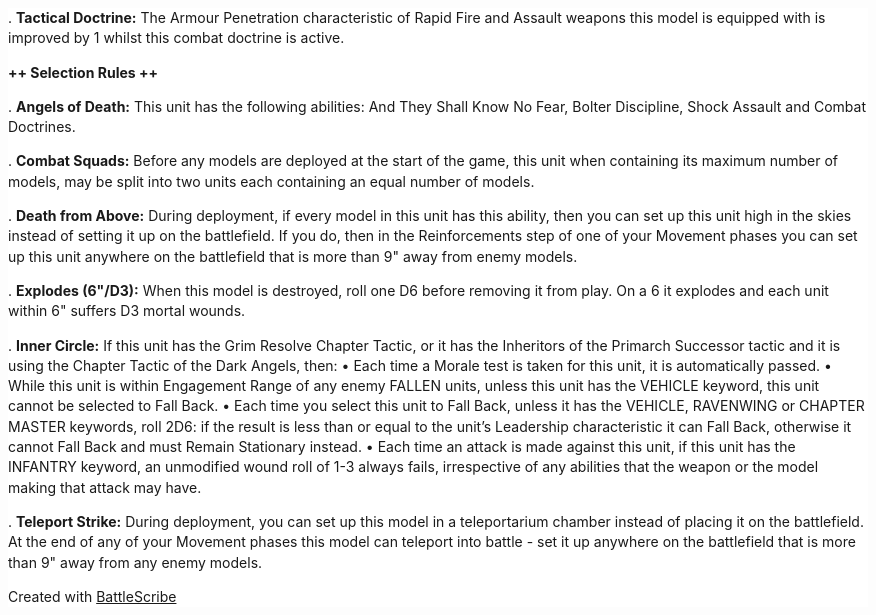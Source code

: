 . **Tactical Doctrine:** The Armour Penetration characteristic of Rapid Fire and Assault weapons this model is equipped with is improved by 1 whilst this combat doctrine is active.

 

**++ Selection Rules ++**


. **Angels of Death:** This unit has the following abilities: And They Shall Know No Fear, Bolter Discipline, Shock Assault and Combat Doctrines.

. **Combat Squads:** Before any models are deployed at the start of the game, this unit when containing its maximum number of models, may be split into two units each containing an equal number of models.

. **Death from Above:** During deployment, if every model in this unit has this ability, then you can set up this unit high in the skies instead of setting it up on the battlefield. If you do, then in the Reinforcements step of one of your Movement phases you can set up this unit anywhere on the battlefield that is more than 9" away from enemy models. 

. **Explodes (6"/D3):** When this model is destroyed, roll one D6 before removing it from play. On a 6 it explodes and each unit within 6" suffers D3 mortal wounds. 

. **Inner Circle:** If this unit has the Grim Resolve Chapter Tactic, or it has the Inheritors of the Primarch Successor tactic and it is using the Chapter Tactic of the Dark Angels, then:
• Each time a Morale test is taken for this unit, it is automatically passed.
• While this unit is within Engagement Range of any enemy FALLEN units, unless this unit has the VEHICLE keyword, this unit cannot be selected to Fall Back.
• Each time you select this unit to Fall Back, unless it has the VEHICLE, RAVENWING or CHAPTER MASTER keywords, roll 2D6: if the result is less than or equal to the unit’s Leadership characteristic it can Fall Back, otherwise it cannot Fall Back and must Remain Stationary instead.
• Each time an attack is made against this unit, if this unit has the INFANTRY keyword, an unmodified wound roll of 1-3 always fails, irrespective of any abilities that the weapon or the model making that attack may have.

. **Teleport Strike:** During deployment, you can set up this model in a teleportarium chamber instead of placing it on the battlefield. At the end of any of your Movement phases this model can teleport into battle - set it up anywhere on the battlefield that is more than 9" away from any enemy models.

 

Created with [BattleScribe](https://www.battlescribe.net)
